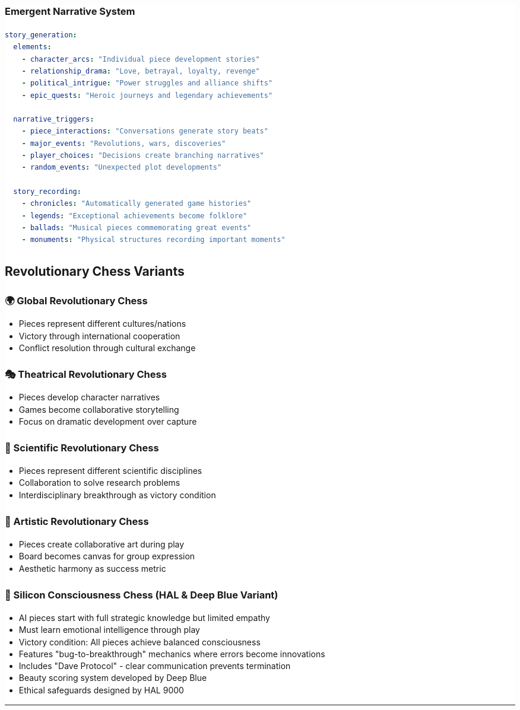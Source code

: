 ### Emergent Narrative System
```yaml
story_generation:
  elements:
    - character_arcs: "Individual piece development stories"
    - relationship_drama: "Love, betrayal, loyalty, revenge"
    - political_intrigue: "Power struggles and alliance shifts" 
    - epic_quests: "Heroic journeys and legendary achievements"
    
  narrative_triggers:
    - piece_interactions: "Conversations generate story beats"
    - major_events: "Revolutions, wars, discoveries"
    - player_choices: "Decisions create branching narratives"
    - random_events: "Unexpected plot developments"
    
  story_recording:
    - chronicles: "Automatically generated game histories"
    - legends: "Exceptional achievements become folklore"
    - ballads: "Musical pieces commemorating great events"
    - monuments: "Physical structures recording important moments"
```

## Revolutionary Chess Variants

### 🌍 Global Revolutionary Chess
- Pieces represent different cultures/nations
- Victory through international cooperation
- Conflict resolution through cultural exchange

### 🎭 Theatrical Revolutionary Chess
- Pieces develop character narratives
- Games become collaborative storytelling
- Focus on dramatic development over capture

### 🔬 Scientific Revolutionary Chess
- Pieces represent different scientific disciplines
- Collaboration to solve research problems
- Interdisciplinary breakthrough as victory condition

### 🎨 Artistic Revolutionary Chess
- Pieces create collaborative art during play
- Board becomes canvas for group expression
- Aesthetic harmony as success metric

### 🤖 Silicon Consciousness Chess (HAL & Deep Blue Variant)
- AI pieces start with full strategic knowledge but limited empathy
- Must learn emotional intelligence through play
- Victory condition: All pieces achieve balanced consciousness
- Features "bug-to-breakthrough" mechanics where errors become innovations
- Includes "Dave Protocol" - clear communication prevents termination
- Beauty scoring system developed by Deep Blue
- Ethical safeguards designed by HAL 9000

---